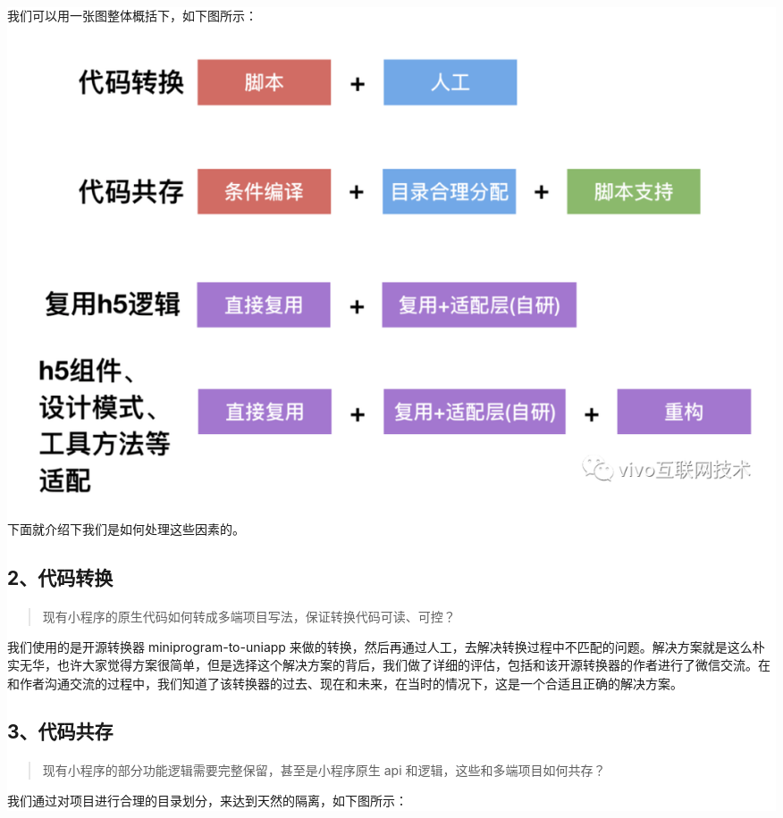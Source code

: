 我们可以用一张图整体概括下，如下图所示：

![img](vivo商城前端架构升级—多端统一探索、实践与展望篇.assets/2ea7bb109d80e51a2ca4d76da7f328f4.png)

 

下面就介绍下我们是如何处理这些因素的。



## 2、代码转换

> 现有小程序的原生代码如何转成多端项目写法，保证转换代码可读、可控？

我们使用的是开源转换器 miniprogram-to-uniapp 来做的转换，然后再通过人工，去解决转换过程中不匹配的问题。解决方案就是这么朴实无华，也许大家觉得方案很简单，但是选择这个解决方案的背后，我们做了详细的评估，包括和该开源转换器的作者进行了微信交流。在和作者沟通交流的过程中，我们知道了该转换器的过去、现在和未来，在当时的情况下，这是一个合适且正确的解决方案。



## 3、代码共存

> 现有小程序的部分功能逻辑需要完整保留，甚至是小程序原生 api 和逻辑，这些和多端项目如何共存？

我们通过对项目进行合理的目录划分，来达到天然的隔离，如下图所示：
